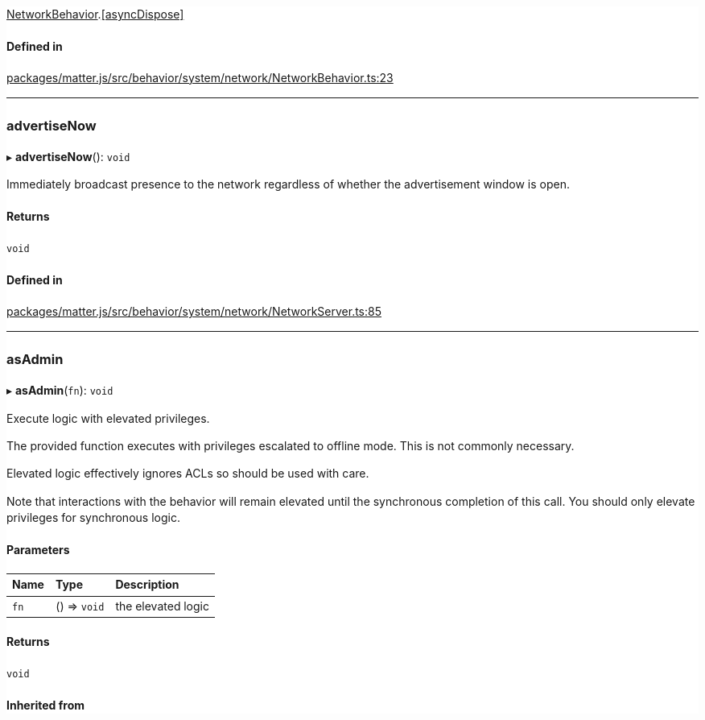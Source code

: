 [NetworkBehavior](behavior_cluster_export._internal_.NetworkBehavior-1.md).[[asyncDispose]](behavior_cluster_export._internal_.NetworkBehavior-1.md#[asyncdispose])

#### Defined in

[packages/matter.js/src/behavior/system/network/NetworkBehavior.ts:23](https://github.com/project-chip/matter.js/blob/2d9f2165d2672864fda3496a6d0d5f93597f82c6/packages/matter.js/src/behavior/system/network/NetworkBehavior.ts#L23)

___

### advertiseNow

▸ **advertiseNow**(): `void`

Immediately broadcast presence to the network regardless of whether the advertisement window is open.

#### Returns

`void`

#### Defined in

[packages/matter.js/src/behavior/system/network/NetworkServer.ts:85](https://github.com/project-chip/matter.js/blob/2d9f2165d2672864fda3496a6d0d5f93597f82c6/packages/matter.js/src/behavior/system/network/NetworkServer.ts#L85)

___

### asAdmin

▸ **asAdmin**(`fn`): `void`

Execute logic with elevated privileges.

The provided function executes with privileges escalated to offline mode.  This is not commonly necessary.

Elevated logic effectively ignores ACLs so should be used with care.

Note that interactions with the behavior will remain elevated until the synchronous completion of this call.
You should only elevate privileges for synchronous logic.

#### Parameters

| Name | Type | Description |
| :------ | :------ | :------ |
| `fn` | () => `void` | the elevated logic |

#### Returns

`void`

#### Inherited from
